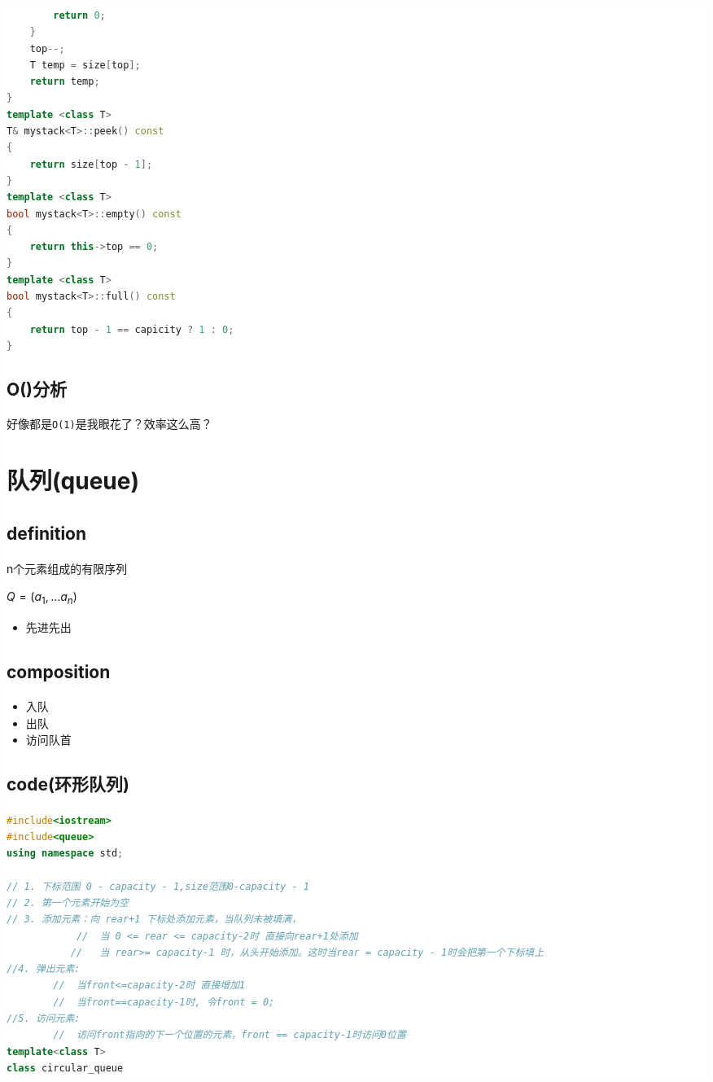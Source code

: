 ```c++
        return 0;
    }
    top--;
    T temp = size[top];
    return temp;
}
template <class T>
T& mystack<T>::peek() const
{
    return size[top - 1];
}
template <class T>
bool mystack<T>::empty() const
{
    return this->top == 0;
}
template <class T>
bool mystack<T>::full() const
{
    return top - 1 == capicity ? 1 : 0;
}
```

## O()分析

好像都是``O(1)``是我眼花了？效率这么高？

# 队列(queue)

## definition

n个元素组成的有限序列

$Q = (a_1,...a_n)$

- 先进先出

## composition

- 入队
- 出队
- 访问队首

## code(环形队列)

```c++
#include<iostream>
#include<queue>
using namespace std;

// 1. 下标范围 0 - capacity - 1,size范围0-capacity - 1
// 2. 第一个元素开始为空
// 3. 添加元素：向 rear+1 下标处添加元素，当队列未被填满，
			//  当 0 <= rear <= capacity-2时 直接向rear+1处添加
		   //   当 rear>= capacity-1 时，从头开始添加。这时当rear = capacity - 1时会把第一个下标填上
//4. 弹出元素:
		//	当front<=capacity-2时 直接增加1
		//	当front==capacity-1时, 令front = 0;
//5. 访问元素:
		// 	访问front指向的下一个位置的元素，front == capacity-1时访问0位置
template<class T>
class circular_queue
```